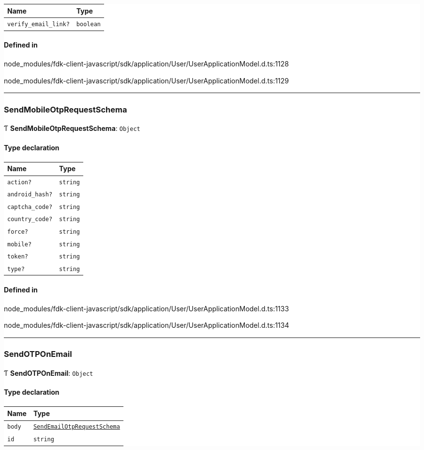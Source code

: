 | Name | Type |
| :------ | :------ |
| `verify_email_link?` | `boolean` |

#### Defined in

node_modules/fdk-client-javascript/sdk/application/User/UserApplicationModel.d.ts:1128

node_modules/fdk-client-javascript/sdk/application/User/UserApplicationModel.d.ts:1129

___

### SendMobileOtpRequestSchema

Ƭ **SendMobileOtpRequestSchema**: `Object`

#### Type declaration

| Name | Type |
| :------ | :------ |
| `action?` | `string` |
| `android_hash?` | `string` |
| `captcha_code?` | `string` |
| `country_code?` | `string` |
| `force?` | `string` |
| `mobile?` | `string` |
| `token?` | `string` |
| `type?` | `string` |

#### Defined in

node_modules/fdk-client-javascript/sdk/application/User/UserApplicationModel.d.ts:1133

node_modules/fdk-client-javascript/sdk/application/User/UserApplicationModel.d.ts:1134

___

### SendOTPOnEmail

Ƭ **SendOTPOnEmail**: `Object`

#### Type declaration

| Name | Type |
| :------ | :------ |
| `body` | [`SendEmailOtpRequestSchema`](auth._internal_.md#sendemailotprequestschema) |
| `id` | `string` |
